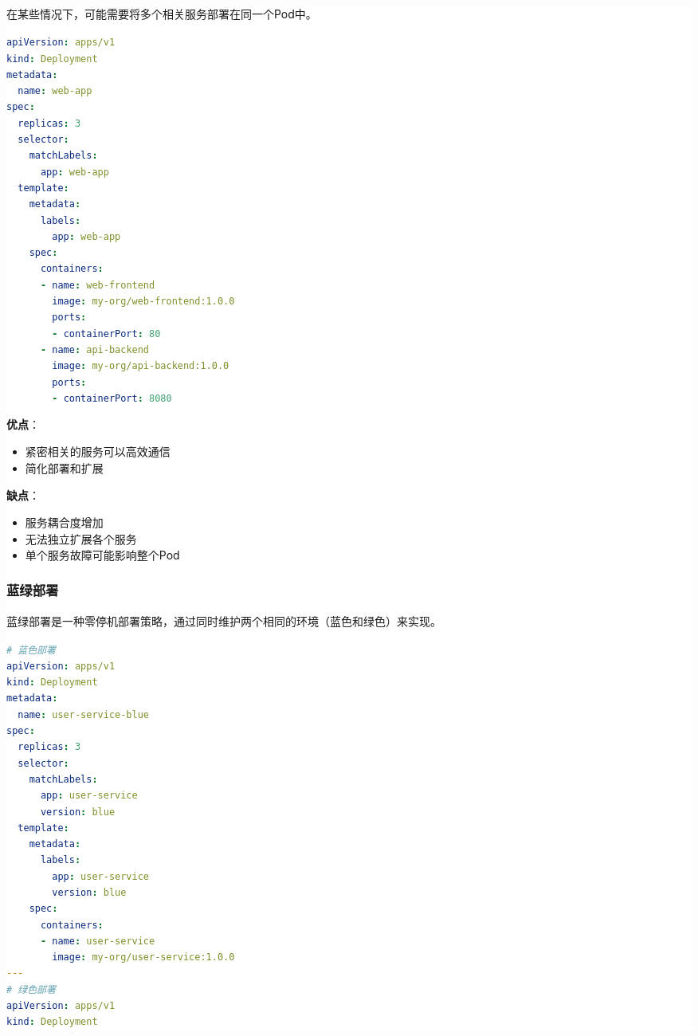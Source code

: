 在某些情况下，可能需要将多个相关服务部署在同一个Pod中。

```yaml
apiVersion: apps/v1
kind: Deployment
metadata:
  name: web-app
spec:
  replicas: 3
  selector:
    matchLabels:
      app: web-app
  template:
    metadata:
      labels:
        app: web-app
    spec:
      containers:
      - name: web-frontend
        image: my-org/web-frontend:1.0.0
        ports:
        - containerPort: 80
      - name: api-backend
        image: my-org/api-backend:1.0.0
        ports:
        - containerPort: 8080
```

**优点**：
- 紧密相关的服务可以高效通信
- 简化部署和扩展

**缺点**：
- 服务耦合度增加
- 无法独立扩展各个服务
- 单个服务故障可能影响整个Pod

### 蓝绿部署

蓝绿部署是一种零停机部署策略，通过同时维护两个相同的环境（蓝色和绿色）来实现。

```yaml
# 蓝色部署
apiVersion: apps/v1
kind: Deployment
metadata:
  name: user-service-blue
spec:
  replicas: 3
  selector:
    matchLabels:
      app: user-service
      version: blue
  template:
    metadata:
      labels:
        app: user-service
        version: blue
    spec:
      containers:
      - name: user-service
        image: my-org/user-service:1.0.0
---
# 绿色部署
apiVersion: apps/v1
kind: Deployment
```